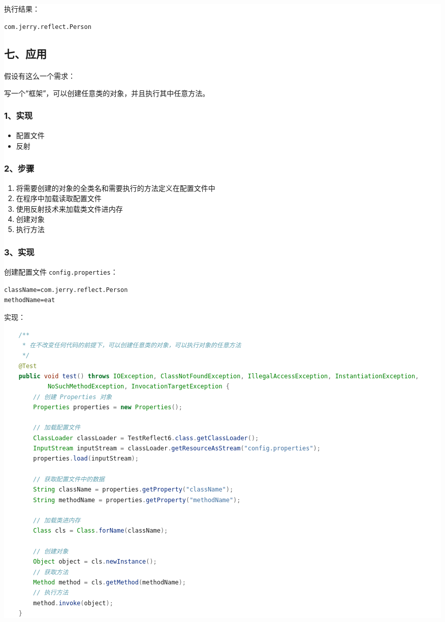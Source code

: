 执行结果：

```console
com.jerry.reflect.Person
```

## 七、应用

假设有这么一个需求：

写一个“框架”，可以创建任意类的对象，并且执行其中任意方法。

### 1、实现

* 配置文件
* 反射

### 2、步骤

1. 将需要创建的对象的全类名和需要执行的方法定义在配置文件中
2. 在程序中加载读取配置文件
3. 使用反射技术来加载类文件进内存
4. 创建对象
5. 执行方法

### 3、实现

创建配置文件 `config.properties`：

```properties
className=com.jerry.reflect.Person
methodName=eat
```

实现：

```java
    /**
     * 在不改变任何代码的前提下，可以创建任意类的对象，可以执行对象的任意方法
     */
    @Test
    public void test() throws IOException, ClassNotFoundException, IllegalAccessException, InstantiationException,
            NoSuchMethodException, InvocationTargetException {
        // 创建 Properties 对象
        Properties properties = new Properties();

        // 加载配置文件
        ClassLoader classLoader = TestReflect6.class.getClassLoader();
        InputStream inputStream = classLoader.getResourceAsStream("config.properties");
        properties.load(inputStream);

        // 获取配置文件中的数据
        String className = properties.getProperty("className");
        String methodName = properties.getProperty("methodName");

        // 加载类进内存
        Class cls = Class.forName(className);

        // 创建对象
        Object object = cls.newInstance();
        // 获取方法
        Method method = cls.getMethod(methodName);
        // 执行方法
        method.invoke(object);
    }
```
